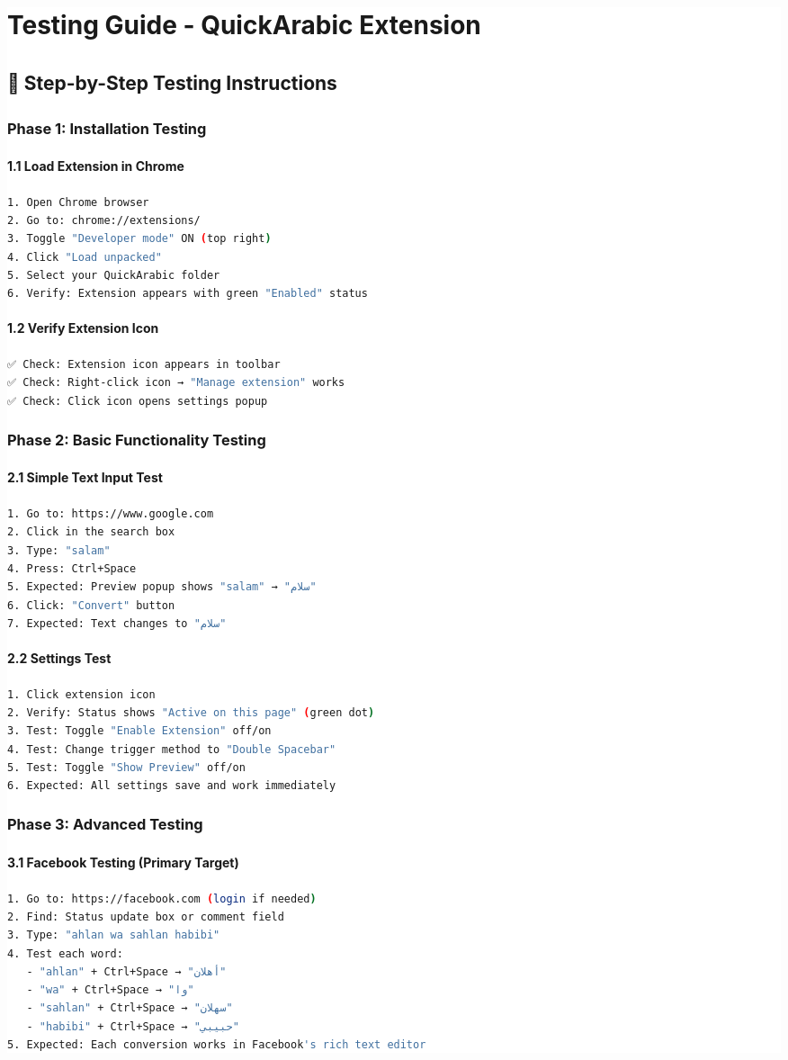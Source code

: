 # Testing Guide - QuickArabic Extension

## 🧪 Step-by-Step Testing Instructions

### Phase 1: Installation Testing

#### 1.1 Load Extension in Chrome
```bash
1. Open Chrome browser
2. Go to: chrome://extensions/
3. Toggle "Developer mode" ON (top right)
4. Click "Load unpacked"
5. Select your QuickArabic folder
6. Verify: Extension appears with green "Enabled" status
```

#### 1.2 Verify Extension Icon
```bash
✅ Check: Extension icon appears in toolbar
✅ Check: Right-click icon → "Manage extension" works
✅ Check: Click icon opens settings popup
```

### Phase 2: Basic Functionality Testing

#### 2.1 Simple Text Input Test
```bash
1. Go to: https://www.google.com
2. Click in the search box
3. Type: "salam"
4. Press: Ctrl+Space
5. Expected: Preview popup shows "salam" → "سلام"
6. Click: "Convert" button
7. Expected: Text changes to "سلام"
```

#### 2.2 Settings Test
```bash
1. Click extension icon
2. Verify: Status shows "Active on this page" (green dot)
3. Test: Toggle "Enable Extension" off/on
4. Test: Change trigger method to "Double Spacebar"
5. Test: Toggle "Show Preview" off/on
6. Expected: All settings save and work immediately
```

### Phase 3: Advanced Testing

#### 3.1 Facebook Testing (Primary Target)
```bash
1. Go to: https://facebook.com (login if needed)
2. Find: Status update box or comment field
3. Type: "ahlan wa sahlan habibi"
4. Test each word:
   - "ahlan" + Ctrl+Space → "أهلان"
   - "wa" + Ctrl+Space → "وا" 
   - "sahlan" + Ctrl+Space → "سهلان"
   - "habibi" + Ctrl+Space → "حبيبي"
5. Expected: Each conversion works in Facebook's rich text editor
```
